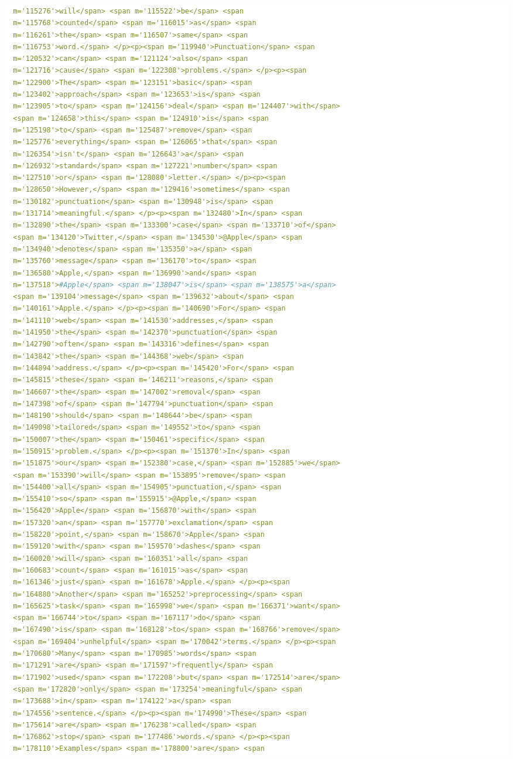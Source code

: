 ```yaml
  m='115276'>will</span> <span m='115522'>be</span> <span
  m='115768'>counted</span> <span m='116015'>as</span> <span
  m='116261'>the</span> <span m='116507'>same</span> <span
  m='116753'>word.</span> </p><p><span m='119940'>Punctuation</span> <span
  m='120532'>can</span> <span m='121124'>also</span> <span
  m='121716'>cause</span> <span m='122308'>problems.</span> </p><p><span
  m='122900'>The</span> <span m='123151'>basic</span> <span
  m='123402'>approach</span> <span m='123653'>is</span> <span
  m='123905'>to</span> <span m='124156'>deal</span> <span m='124407'>with</span>
  <span m='124658'>this</span> <span m='124910'>is</span> <span
  m='125198'>to</span> <span m='125487'>remove</span> <span
  m='125776'>everything</span> <span m='126065'>that</span> <span
  m='126354'>isn't</span> <span m='126643'>a</span> <span
  m='126932'>standard</span> <span m='127221'>number</span> <span
  m='127510'>or</span> <span m='128080'>letter.</span> </p><p><span
  m='128650'>However,</span> <span m='129416'>sometimes</span> <span
  m='130182'>punctuation</span> <span m='130948'>is</span> <span
  m='131714'>meaningful.</span> </p><p><span m='132480'>In</span> <span
  m='132890'>the</span> <span m='133300'>case</span> <span m='133710'>of</span>
  <span m='134120'>Twitter,</span> <span m='134530'>@Apple</span> <span
  m='134940'>denotes</span> <span m='135350'>a</span> <span
  m='135760'>message</span> <span m='136170'>to</span> <span
  m='136580'>Apple,</span> <span m='136990'>and</span> <span
  m='137518'>#Apple</span> <span m='138047'>is</span> <span m='138575'>a</span>
  <span m='139104'>message</span> <span m='139632'>about</span> <span
  m='140161'>Apple.</span> </p><p><span m='140690'>For</span> <span
  m='141110'>web</span> <span m='141530'>addresses,</span> <span
  m='141950'>the</span> <span m='142370'>punctuation</span> <span
  m='142790'>often</span> <span m='143316'>defines</span> <span
  m='143842'>the</span> <span m='144368'>web</span> <span
  m='144894'>address.</span> </p><p><span m='145420'>For</span> <span
  m='145815'>these</span> <span m='146211'>reasons,</span> <span
  m='146607'>the</span> <span m='147002'>removal</span> <span
  m='147398'>of</span> <span m='147794'>punctuation</span> <span
  m='148190'>should</span> <span m='148644'>be</span> <span
  m='149098'>tailored</span> <span m='149552'>to</span> <span
  m='150007'>the</span> <span m='150461'>specific</span> <span
  m='150915'>problem.</span> </p><p><span m='151370'>In</span> <span
  m='151875'>our</span> <span m='152380'>case,</span> <span m='152885'>we</span>
  <span m='153390'>will</span> <span m='153895'>remove</span> <span
  m='154400'>all</span> <span m='154905'>punctuation,</span> <span
  m='155410'>so</span> <span m='155915'>@Apple,</span> <span
  m='156420'>Apple</span> <span m='156870'>with</span> <span
  m='157320'>an</span> <span m='157770'>exclamation</span> <span
  m='158220'>point,</span> <span m='158670'>Apple</span> <span
  m='159120'>with</span> <span m='159570'>dashes</span> <span
  m='160020'>will</span> <span m='160351'>all</span> <span
  m='160683'>count</span> <span m='161015'>as</span> <span
  m='161346'>just</span> <span m='161678'>Apple.</span> </p><p><span
  m='164880'>Another</span> <span m='165252'>preprocessing</span> <span
  m='165625'>task</span> <span m='165998'>we</span> <span m='166371'>want</span>
  <span m='166744'>to</span> <span m='167117'>do</span> <span
  m='167490'>is</span> <span m='168128'>to</span> <span m='168766'>remove</span>
  <span m='169404'>unhelpful</span> <span m='170042'>terms.</span> </p><p><span
  m='170680'>Many</span> <span m='170985'>words</span> <span
  m='171291'>are</span> <span m='171597'>frequently</span> <span
  m='171902'>used</span> <span m='172208'>but</span> <span m='172514'>are</span>
  <span m='172820'>only</span> <span m='173254'>meaningful</span> <span
  m='173688'>in</span> <span m='174122'>a</span> <span
  m='174556'>sentence.</span> </p><p><span m='174990'>These</span> <span
  m='175614'>are</span> <span m='176238'>called</span> <span
  m='176862'>stop</span> <span m='177486'>words.</span> </p><p><span
  m='178110'>Examples</span> <span m='178800'>are</span> <span
```
